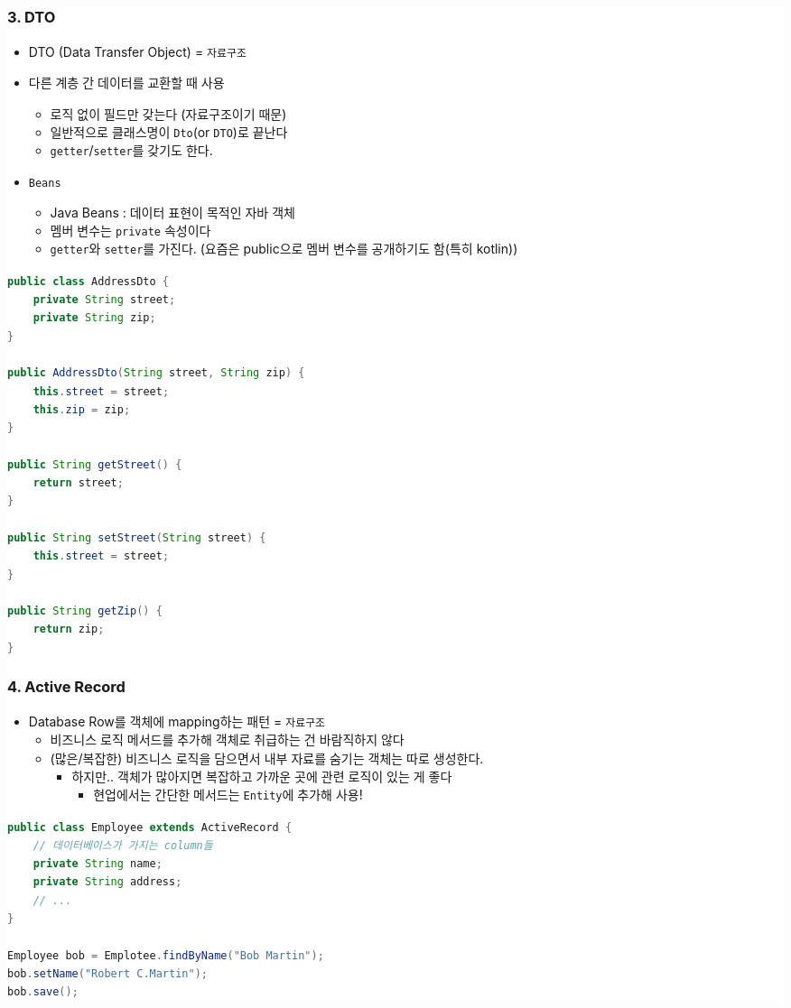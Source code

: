 ### 3. DTO

- DTO (Data Transfer Object) = `자료구조`
- 다른 계층 간 데이터를 교환할 때 사용

  - 로직 없이 필드만 갖는다 (자료구조이기 때문)
  - 일반적으로 클래스명이 `Dto`(or `DTO`)로 끝난다
  - `getter`/`setter`를 갖기도 한다.

- `Beans`
  - Java Beans : 데이터 표현이 목적인 자바 객체
  - 멤버 변수는 `private` 속성이다
  - `getter`와 `setter`를 가진다. (요즘은 public으로 멤버 변수를 공개하기도 함(특히 kotlin))

```java
public class AddressDto {
    private String street;
    private String zip;
}

public AddressDto(String street, String zip) {
    this.street = street;
    this.zip = zip;
}

public String getStreet() {
    return street;
}

public String setStreet(String street) {
    this.street = street;
}

public String getZip() {
    return zip;
}
```

### 4. Active Record

- Database Row를 객체에 mapping하는 패턴 = `자료구조`
  - 비즈니스 로직 메서드를 추가해 객체로 취급하는 건 바람직하지 않다
  - (많은/복잡한) 비즈니스 로직을 담으면서 내부 자료를 숨기는 객체는 따로 생성한다.
    - 하지만.. 객체가 많아지면 복잡하고 가까운 곳에 관련 로직이 있는 게 좋다
      - 현업에서는 간단한 메서드는 `Entity`에 추가해 사용!

```java
public class Employee extends ActiveRecord {
    // 데이터베이스가 가지는 column들
    private String name;
    private String address;
    // ...
}

Employee bob = Emplotee.findByName("Bob Martin");
bob.setName("Robert C.Martin");
bob.save();
```
